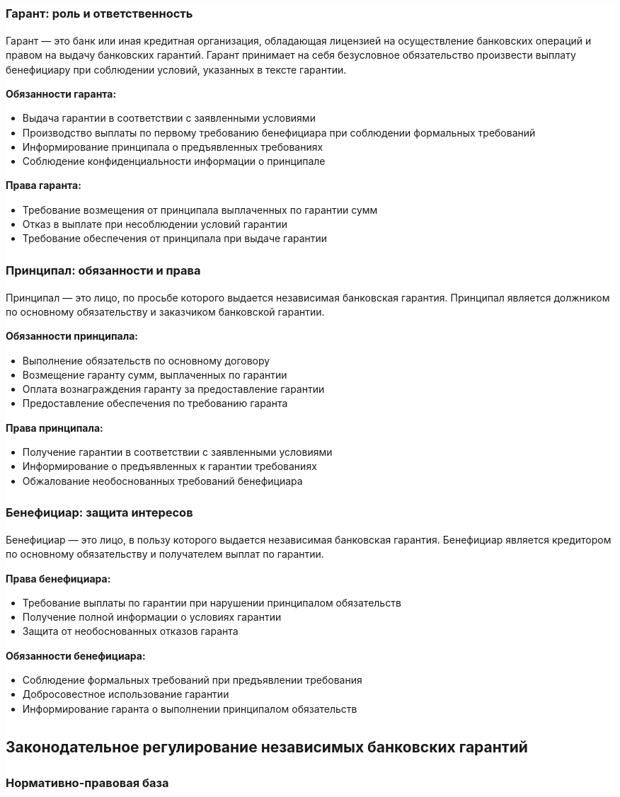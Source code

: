 ### Гарант: роль и ответственность

Гарант — это банк или иная кредитная организация, обладающая лицензией на осуществление банковских операций и правом на выдачу банковских гарантий. Гарант принимает на себя безусловное обязательство произвести выплату бенефициару при соблюдении условий, указанных в тексте гарантии.

**Обязанности гаранта:**
- Выдача гарантии в соответствии с заявленными условиями
- Производство выплаты по первому требованию бенефициара при соблюдении формальных требований
- Информирование принципала о предъявленных требованиях
- Соблюдение конфиденциальности информации о принципале

**Права гаранта:**
- Требование возмещения от принципала выплаченных по гарантии сумм
- Отказ в выплате при несоблюдении условий гарантии
- Требование обеспечения от принципала при выдаче гарантии

### Принципал: обязанности и права

Принципал — это лицо, по просьбе которого выдается независимая банковская гарантия. Принципал является должником по основному обязательству и заказчиком банковской гарантии.

**Обязанности принципала:**
- Выполнение обязательств по основному договору
- Возмещение гаранту сумм, выплаченных по гарантии
- Оплата вознаграждения гаранту за предоставление гарантии
- Предоставление обеспечения по требованию гаранта

**Права принципала:**
- Получение гарантии в соответствии с заявленными условиями
- Информирование о предъявленных к гарантии требованиях
- Обжалование необоснованных требований бенефициара

### Бенефициар: защита интересов

Бенефициар — это лицо, в пользу которого выдается независимая банковская гарантия. Бенефициар является кредитором по основному обязательству и получателем выплат по гарантии.

**Права бенефициара:**
- Требование выплаты по гарантии при нарушении принципалом обязательств
- Получение полной информации о условиях гарантии
- Защита от необоснованных отказов гаранта

**Обязанности бенефициара:**
- Соблюдение формальных требований при предъявлении требования
- Добросовестное использование гарантии
- Информирование гаранта о выполнении принципалом обязательств

## Законодательное регулирование независимых банковских гарантий

### Нормативно-правовая база
